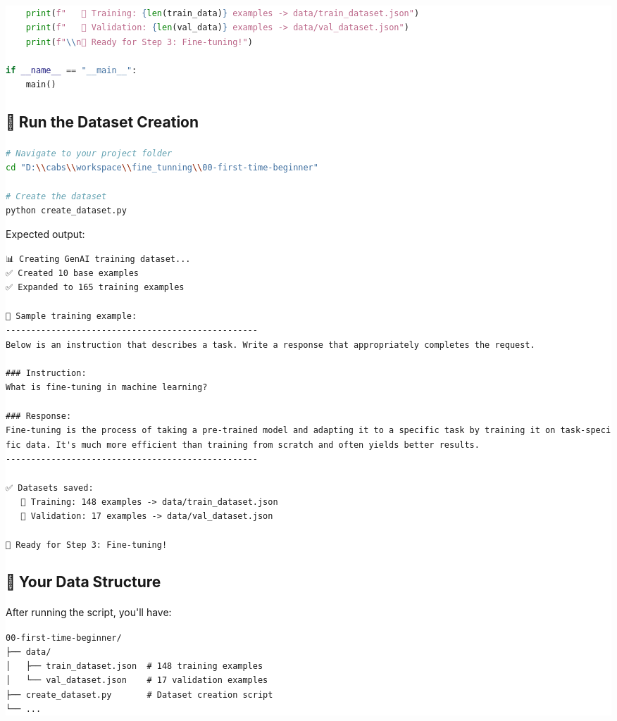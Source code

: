 ```python
    print(f"   📁 Training: {len(train_data)} examples -> data/train_dataset.json")
    print(f"   📁 Validation: {len(val_data)} examples -> data/val_dataset.json")
    print(f"\\n🎯 Ready for Step 3: Fine-tuning!")

if __name__ == "__main__":
    main()
```

## 🚀 Run the Dataset Creation

```bash
# Navigate to your project folder
cd "D:\\cabs\\workspace\\fine_tunning\\00-first-time-beginner"

# Create the dataset
python create_dataset.py
```

Expected output:
```
📊 Creating GenAI training dataset...
✅ Created 10 base examples
✅ Expanded to 165 training examples

📝 Sample training example:
--------------------------------------------------
Below is an instruction that describes a task. Write a response that appropriately completes the request.

### Instruction:
What is fine-tuning in machine learning?

### Response:
Fine-tuning is the process of taking a pre-trained model and adapting it to a specific task by training it on task-specific data. It's much more efficient than training from scratch and often yields better results.
--------------------------------------------------

✅ Datasets saved:
   📁 Training: 148 examples -> data/train_dataset.json
   📁 Validation: 17 examples -> data/val_dataset.json

🎯 Ready for Step 3: Fine-tuning!
```

## 📂 Your Data Structure

After running the script, you'll have:
```
00-first-time-beginner/
├── data/
│   ├── train_dataset.json  # 148 training examples
│   └── val_dataset.json    # 17 validation examples
├── create_dataset.py       # Dataset creation script
└── ...
```
